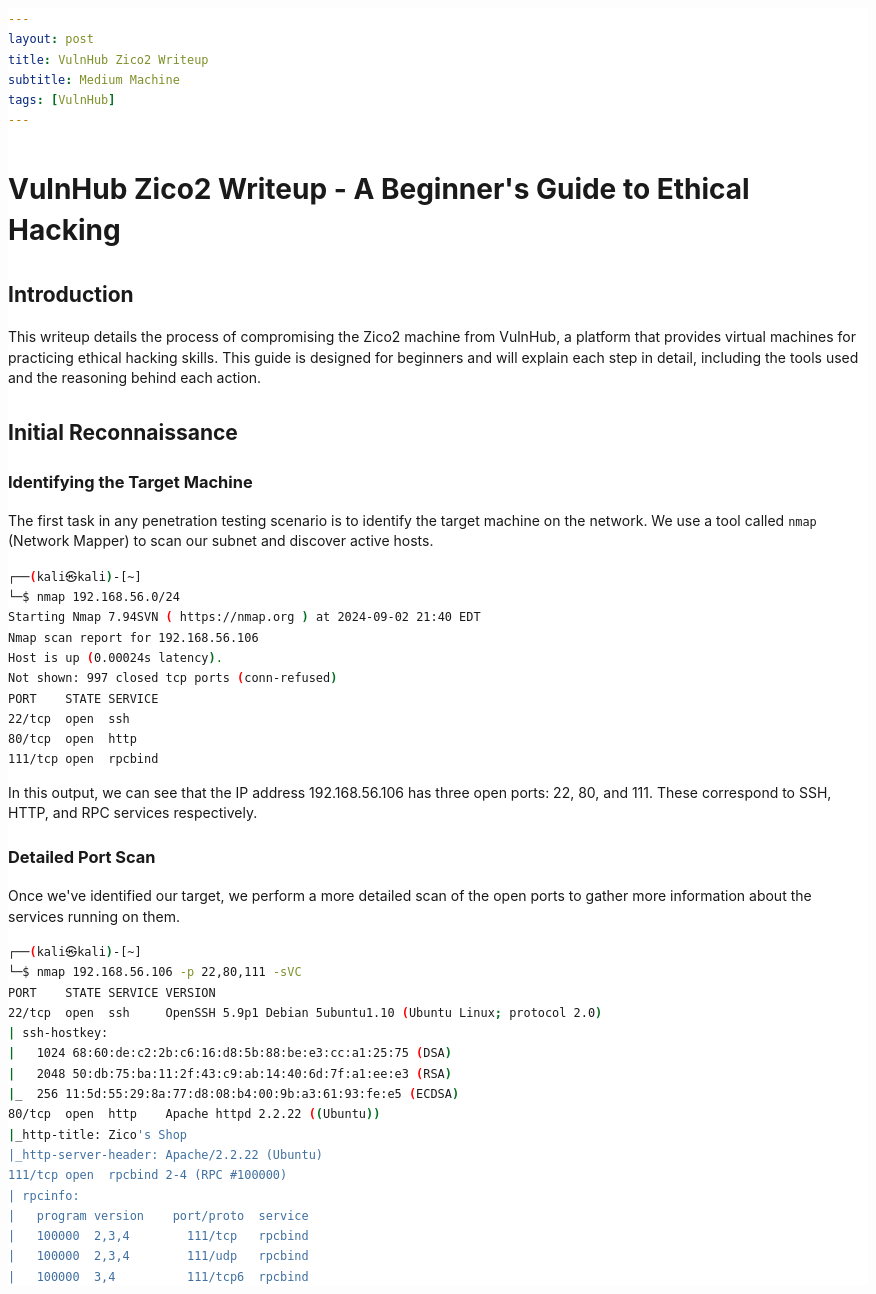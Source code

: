```yaml
---
layout: post
title: VulnHub Zico2 Writeup  
subtitle: Medium Machine
tags: [VulnHub]
---
```


# VulnHub Zico2 Writeup - A Beginner's Guide to Ethical Hacking

## Introduction

This writeup details the process of compromising the Zico2 machine from VulnHub, a platform that provides virtual machines for practicing ethical hacking skills. This guide is designed for beginners and will explain each step in detail, including the tools used and the reasoning behind each action.

## Initial Reconnaissance

### Identifying the Target Machine

The first task in any penetration testing scenario is to identify the target machine on the network. We use a tool called `nmap` (Network Mapper) to scan our subnet and discover active hosts.

```bash
┌──(kali㉿kali)-[~]
└─$ nmap 192.168.56.0/24   
Starting Nmap 7.94SVN ( https://nmap.org ) at 2024-09-02 21:40 EDT
Nmap scan report for 192.168.56.106
Host is up (0.00024s latency).
Not shown: 997 closed tcp ports (conn-refused)
PORT    STATE SERVICE
22/tcp  open  ssh
80/tcp  open  http
111/tcp open  rpcbind
```

In this output, we can see that the IP address 192.168.56.106 has three open ports: 22, 80, and 111. These correspond to SSH, HTTP, and RPC services respectively.

### Detailed Port Scan

Once we've identified our target, we perform a more detailed scan of the open ports to gather more information about the services running on them.

```bash
┌──(kali㉿kali)-[~]
└─$ nmap 192.168.56.106 -p 22,80,111 -sVC
PORT    STATE SERVICE VERSION
22/tcp  open  ssh     OpenSSH 5.9p1 Debian 5ubuntu1.10 (Ubuntu Linux; protocol 2.0)
| ssh-hostkey: 
|   1024 68:60:de:c2:2b:c6:16:d8:5b:88:be:e3:cc:a1:25:75 (DSA)
|   2048 50:db:75:ba:11:2f:43:c9:ab:14:40:6d:7f:a1:ee:e3 (RSA)
|_  256 11:5d:55:29:8a:77:d8:08:b4:00:9b:a3:61:93:fe:e5 (ECDSA)
80/tcp  open  http    Apache httpd 2.2.22 ((Ubuntu))
|_http-title: Zico's Shop
|_http-server-header: Apache/2.2.22 (Ubuntu)
111/tcp open  rpcbind 2-4 (RPC #100000)
| rpcinfo: 
|   program version    port/proto  service
|   100000  2,3,4        111/tcp   rpcbind
|   100000  2,3,4        111/udp   rpcbind
|   100000  3,4          111/tcp6  rpcbind
```
